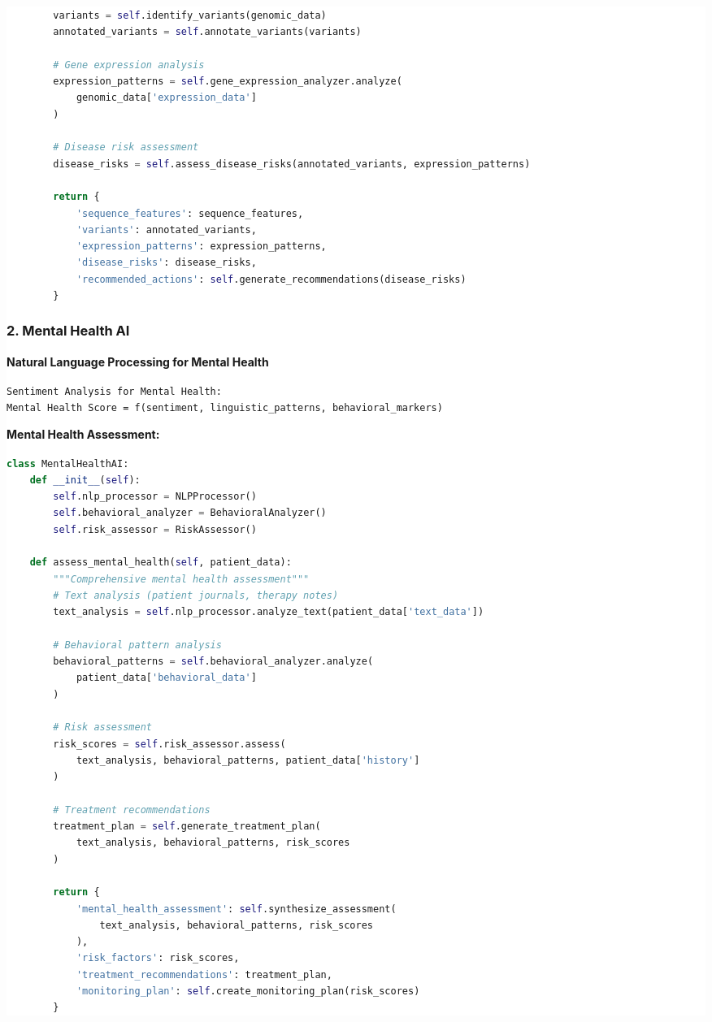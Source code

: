 ```python
        variants = self.identify_variants(genomic_data)
        annotated_variants = self.annotate_variants(variants)

        # Gene expression analysis
        expression_patterns = self.gene_expression_analyzer.analyze(
            genomic_data['expression_data']
        )

        # Disease risk assessment
        disease_risks = self.assess_disease_risks(annotated_variants, expression_patterns)

        return {
            'sequence_features': sequence_features,
            'variants': annotated_variants,
            'expression_patterns': expression_patterns,
            'disease_risks': disease_risks,
            'recommended_actions': self.generate_recommendations(disease_risks)
        }
```

### **2. Mental Health AI**

**Natural Language Processing for Mental Health**
```
Sentiment Analysis for Mental Health:
Mental Health Score = f(sentiment, linguistic_patterns, behavioral_markers)
```

**Mental Health Assessment:**
```python
class MentalHealthAI:
    def __init__(self):
        self.nlp_processor = NLPProcessor()
        self.behavioral_analyzer = BehavioralAnalyzer()
        self.risk_assessor = RiskAssessor()

    def assess_mental_health(self, patient_data):
        """Comprehensive mental health assessment"""
        # Text analysis (patient journals, therapy notes)
        text_analysis = self.nlp_processor.analyze_text(patient_data['text_data'])

        # Behavioral pattern analysis
        behavioral_patterns = self.behavioral_analyzer.analyze(
            patient_data['behavioral_data']
        )

        # Risk assessment
        risk_scores = self.risk_assessor.assess(
            text_analysis, behavioral_patterns, patient_data['history']
        )

        # Treatment recommendations
        treatment_plan = self.generate_treatment_plan(
            text_analysis, behavioral_patterns, risk_scores
        )

        return {
            'mental_health_assessment': self.synthesize_assessment(
                text_analysis, behavioral_patterns, risk_scores
            ),
            'risk_factors': risk_scores,
            'treatment_recommendations': treatment_plan,
            'monitoring_plan': self.create_monitoring_plan(risk_scores)
        }
```